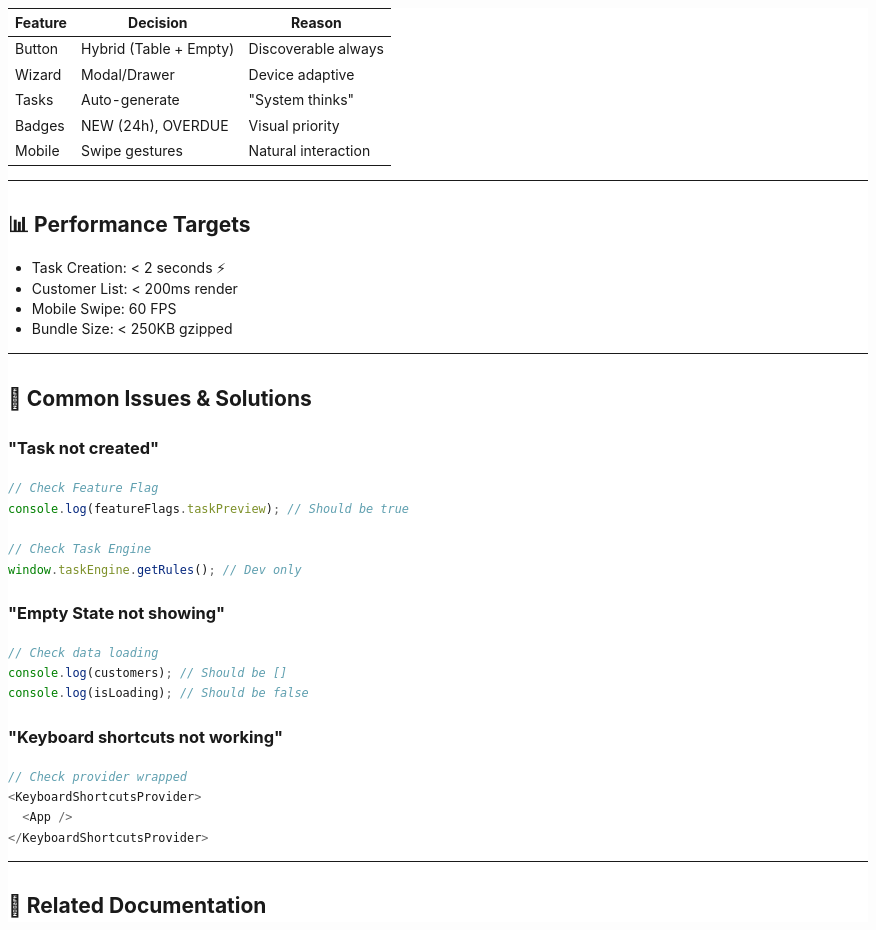 | Feature | Decision | Reason |
|---------|----------|---------|
| Button | Hybrid (Table + Empty) | Discoverable always |
| Wizard | Modal/Drawer | Device adaptive |
| Tasks | Auto-generate | "System thinks" |
| Badges | NEW (24h), OVERDUE | Visual priority |
| Mobile | Swipe gestures | Natural interaction |

---

## 📊 Performance Targets

- Task Creation: < 2 seconds ⚡
- Customer List: < 200ms render
- Mobile Swipe: 60 FPS
- Bundle Size: < 250KB gzipped

---

## 🚨 Common Issues & Solutions

### "Task not created"
```typescript
// Check Feature Flag
console.log(featureFlags.taskPreview); // Should be true

// Check Task Engine
window.taskEngine.getRules(); // Dev only
```

### "Empty State not showing"
```typescript
// Check data loading
console.log(customers); // Should be []
console.log(isLoading); // Should be false
```

### "Keyboard shortcuts not working"
```typescript
// Check provider wrapped
<KeyboardShortcutsProvider>
  <App />
</KeyboardShortcutsProvider>
```

---

## 🔗 Related Documentation
